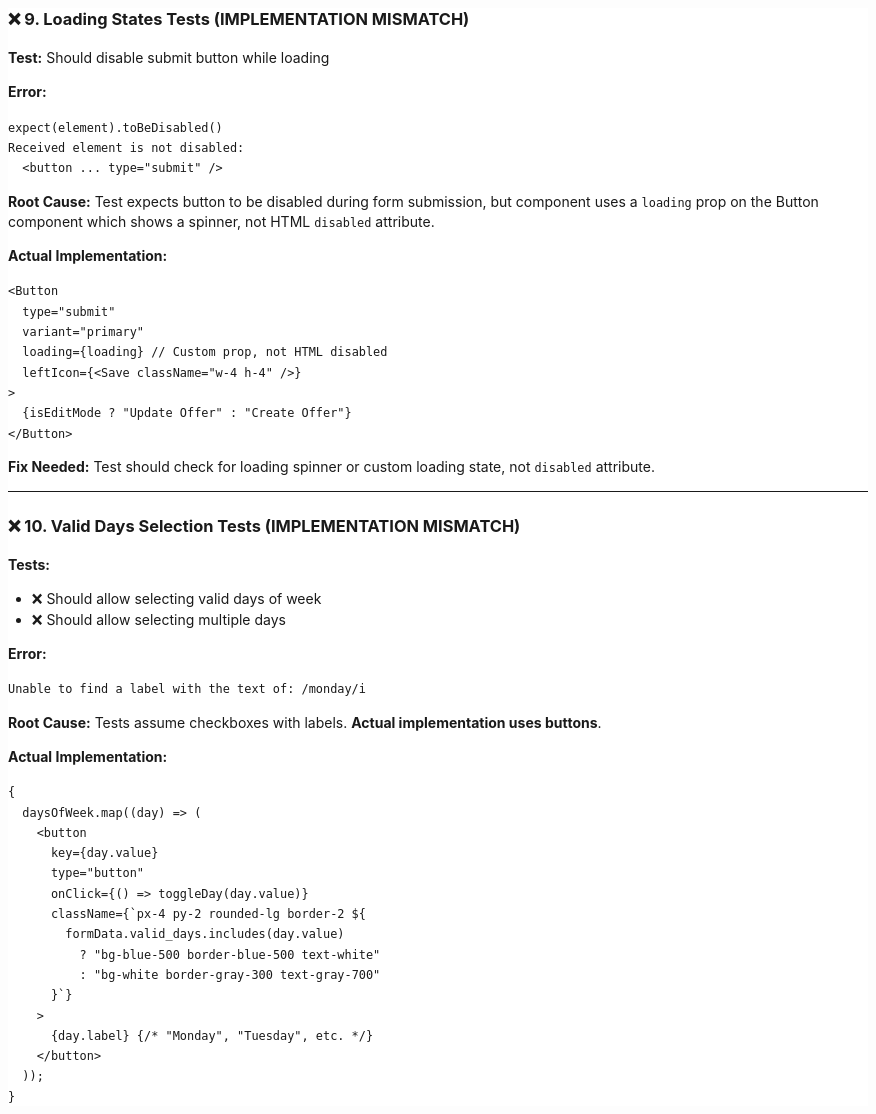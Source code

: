 
### ❌ 9. Loading States Tests (IMPLEMENTATION MISMATCH)

**Test:** Should disable submit button while loading

**Error:**

```
expect(element).toBeDisabled()
Received element is not disabled:
  <button ... type="submit" />
```

**Root Cause:**
Test expects button to be disabled during form submission, but component uses a `loading` prop on the Button component which shows a spinner, not HTML `disabled` attribute.

**Actual Implementation:**

```tsx
<Button
  type="submit"
  variant="primary"
  loading={loading} // Custom prop, not HTML disabled
  leftIcon={<Save className="w-4 h-4" />}
>
  {isEditMode ? "Update Offer" : "Create Offer"}
</Button>
```

**Fix Needed:**
Test should check for loading spinner or custom loading state, not `disabled` attribute.

---

### ❌ 10. Valid Days Selection Tests (IMPLEMENTATION MISMATCH)

**Tests:**

- ❌ Should allow selecting valid days of week
- ❌ Should allow selecting multiple days

**Error:**

```
Unable to find a label with the text of: /monday/i
```

**Root Cause:**
Tests assume checkboxes with labels. **Actual implementation uses buttons**.

**Actual Implementation:**

```tsx
{
  daysOfWeek.map((day) => (
    <button
      key={day.value}
      type="button"
      onClick={() => toggleDay(day.value)}
      className={`px-4 py-2 rounded-lg border-2 ${
        formData.valid_days.includes(day.value)
          ? "bg-blue-500 border-blue-500 text-white"
          : "bg-white border-gray-300 text-gray-700"
      }`}
    >
      {day.label} {/* "Monday", "Tuesday", etc. */}
    </button>
  ));
}
```